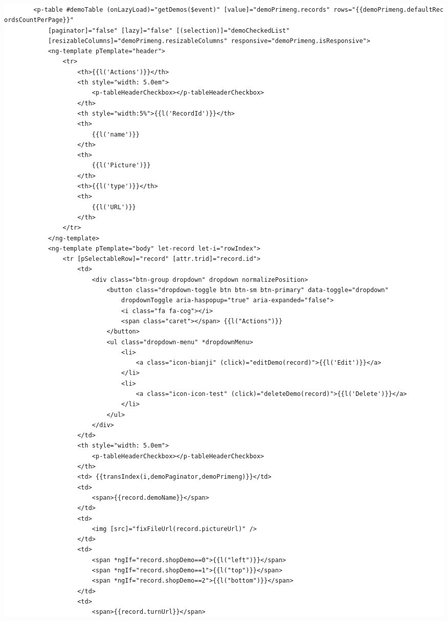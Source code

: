 ```
        <p-table #demoTable (onLazyLoad)="getDemos($event)" [value]="demoPrimeng.records" rows="{{demoPrimeng.defaultRecordsCountPerPage}}"
            [paginator]="false" [lazy]="false" [(selection)]="demoCheckedList"
            [resizableColumns]="demoPrimeng.resizableColumns" responsive="demoPrimeng.isResponsive">
            <ng-template pTemplate="header">
                <tr>
                    <th>{{l('Actions')}}</th>
                    <th style="width: 5.0em">
                        <p-tableHeaderCheckbox></p-tableHeaderCheckbox>
                    </th>
                    <th style="width:5%">{{l('RecordId')}}</th>
                    <th>
                        {{l('name')}}
                    </th>
                    <th>
                        {{l('Picture')}}
                    </th>
                    <th>{{l('type')}}</th>
                    <th>
                        {{l('URL')}}
                    </th>
                </tr>
            </ng-template>
            <ng-template pTemplate="body" let-record let-i="rowIndex">
                <tr [pSelectableRow]="record" [attr.trid]="record.id">
                    <td>
                        <div class="btn-group dropdown" dropdown normalizePosition>
                            <button class="dropdown-toggle btn btn-sm btn-primary" data-toggle="dropdown"
                                dropdownToggle aria-haspopup="true" aria-expanded="false">
                                <i class="fa fa-cog"></i>
                                <span class="caret"></span> {{l("Actions")}}
                            </button>
                            <ul class="dropdown-menu" *dropdownMenu>
                                <li>
                                    <a class="icon-bianji" (click)="editDemo(record)">{{l('Edit')}}</a>
                                </li>
                                <li>
                                    <a class="icon-icon-test" (click)="deleteDemo(record)">{{l('Delete')}}</a>
                                </li>
                            </ul>
                        </div>
                    </td>
                    <th style="width: 5.0em">
                        <p-tableHeaderCheckbox></p-tableHeaderCheckbox>
                    </th>
                    <td> {{transIndex(i,demoPaginator,demoPrimeng)}}</td>
                    <td>
                        <span>{{record.demoName}}</span>
                    </td>
                    <td>
                        <img [src]="fixFileUrl(record.pictureUrl)" />
                    </td>
                    <td>
                        <span *ngIf="record.shopDemo==0">{{l("left")}}</span>
                        <span *ngIf="record.shopDemo==1">{{l("top")}}</span>
                        <span *ngIf="record.shopDemo==2">{{l("bottom")}}</span>
                    </td>
                    <td>
                        <span>{{record.turnUrl}}</span>
```